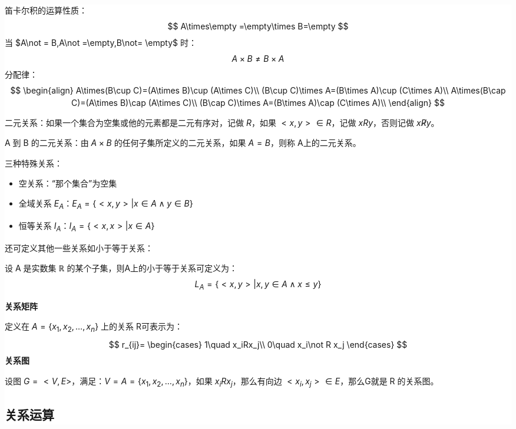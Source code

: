 笛卡尔积的运算性质：
$$
A\times\empty =\empty\times B=\empty
$$
当 $A\not = B,A\not =\empty,B\not= \empty$ 时：
$$
A\times B \not= B\times A
$$
分配律：
$$
\begin{align}
A\times(B\cup C)=(A\times B)\cup (A\times C)\\
(B\cup C)\times A=(B\times A)\cup (C\times A)\\
A\times(B\cap C)=(A\times B)\cap (A\times C)\\
(B\cap C)\times A=(B\times A)\cap (C\times A)\\
\end{align}
$$



二元关系：如果一个集合为空集或他的元素都是二元有序对，记做 $R$，如果 $<x,y>\in R$，记做 $xRy$，否则记做 $x \not R y$。

A 到 B 的二元关系：由 $A\times B$ 的任何子集所定义的二元关系，如果 $A=B$，则称 A上的二元关系。



三种特殊关系：

- 空关系：“那个集合”为空集
- 全域关系 $E_A$：$E_A=\{<x,y>|x\in A\land y\in B\}$

- 恒等关系 $I_A$：$I_A=\{<x,x>|x\in A\}$



还可定义其他一些关系如小于等于关系：

设 A 是实数集 $\mathbb{R}$ 的某个子集，则A上的小于等于关系可定义为：
$$
L_A=\{<x,y>|x,y\in A \land x\le y\}
$$


**关系矩阵**

定义在 $A=\{x_1,x_2,\dots,x_n\}$ 上的关系 R可表示为：
$$
r_{ij}=
\begin{cases}
1\quad x_iRx_j\\
0\quad x_i\not R x_j
\end{cases}
$$
**关系图**

设图 $G=<V,E>$，满足：$V=A=\{x_1,x_2,\dots,x_n\}$，如果 $x_i R x_j$，那么有向边 $<x_i,x_j>\in E$，那么G就是 R 的关系图。



## 关系运算
